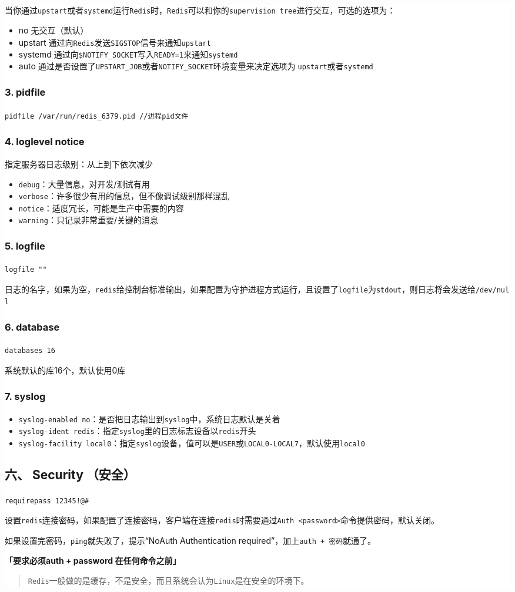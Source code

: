当你通过`upstart`或者`systemd`运行`Redis`时，`Redis`可以和你的`supervision tree`进行交互，可选的选项为：

- no 无交互（默认）
- upstart 通过向`Redis`发送`SIGSTOP`信号来通知`upstart`
- systemd 通过向`$NOTIFY_SOCKET`写入`READY=1`来通知`systemd`
- auto 通过是否设置了`UPSTART_JOB`或者`NOTIFY_SOCKET`环境变量来决定选项为 `upstart`或者`systemd`

### 3. pidfile

```
pidfile /var/run/redis_6379.pid //进程pid文件
```

### 4. loglevel notice

指定服务器日志级别：从上到下依次减少

- `debug`：大量信息，对开发/测试有用
- `verbose`：许多很少有用的信息，但不像调试级别那样混乱
- `notice`：适度冗长，可能是生产中需要的内容
- `warning`：只记录非常重要/关键的消息

### 5. logfile

```
logfile ""
```

日志的名字，如果为空，`redis`给控制台标准输出，如果配置为守护进程方式运行，且设置了`logfile`为`stdout`，则日志将会发送给`/dev/null`

### 6. database

```
databases 16
```

系统默认的库16个，默认使用0库

### 7. syslog

- `syslog-enabled no`：是否把日志输出到`syslog`中，系统日志默认是关着
- `syslog-ident redis`：指定`syslog`里的日志标志设备以`redis`开头
- `syslog-facility local0`：指定`syslog`设备，值可以是`USER`或`LOCAL0-LOCAL7`，默认使用`local0`

## 六、 Security （安全）

```
requirepass 12345!@#
```

设置`redis`连接密码，如果配置了连接密码，客户端在连接`redis`时需要通过`Auth <password>`命令提供密码，默认关闭。

如果设置完密码，`ping`就失败了，提示“NoAuth Authentication required”，加上`auth + 密码`就通了。

**「要求必须auth + password 在任何命令之前」**

> `Redis`一般做的是缓存，不是安全，而且系统会认为`Linux`是在安全的环境下。
